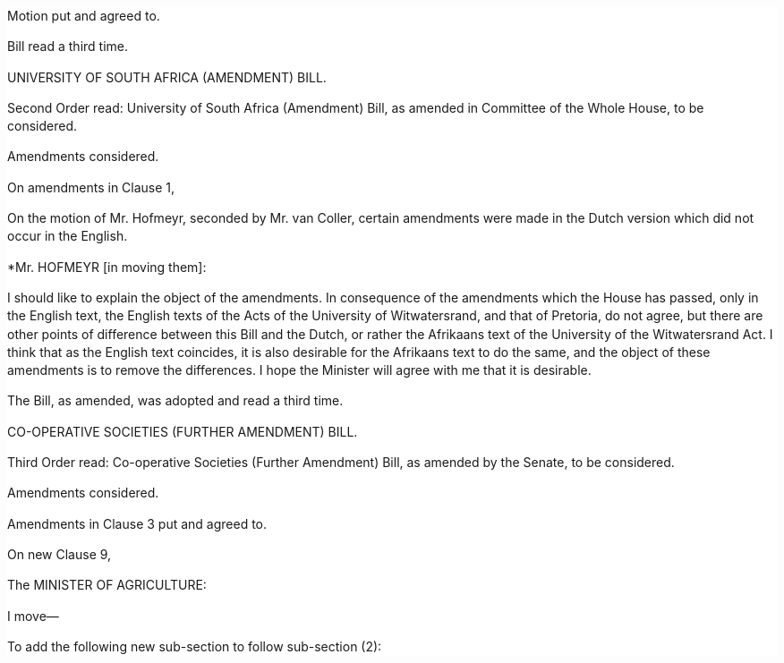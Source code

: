 <p>Motion put and agreed to.</p>

<p>Bill read a third time.</p>

</speech>

</debateSection>

<debateSection name="#university_of_south_africa_(amendment)_bill">

<heading>UNIVERSITY OF SOUTH AFRICA (AMENDMENT) BILL.</heading>

<p>Second Order read: University of South Africa (Amendment) Bill, as amended in Committee of the Whole House, to be considered.</p>

<p>Amendments considered.</p>

<p>On amendments in Clause 1,</p>

<p>On the motion of Mr. Hofmeyr, seconded by Mr. van Coller, certain amendments were made in the Dutch version which did not occur in the English.</p>

<speech by="#hofmeyr">

<from>*Mr. <person refersTo="hansard_za">HOFMEYR [in moving them]</person>:</from>

<p>I should like to explain the object of the amendments. In consequence of the amendments which the House has passed, only in the English text, the English texts of the Acts of the University of Witwatersrand, and that of Pretoria, do not agree, but there are other points of difference between this Bill and the Dutch, or rather the Afrikaans text of the University of the Witwatersrand Act. I think that as the English text coincides, it is also desirable for the Afrikaans text to do the same, and the object of these amendments is to remove the differences. I hope the Minister will agree with me that it is desirable.</p>

<p>The Bill, as amended, was adopted and read a third time.</p>

</speech>

</debateSection>

<debateSection name="#co-operative_societies_(further_amendment)_bill">

<heading>CO-OPERATIVE SOCIETIES (FURTHER AMENDMENT) BILL.</heading>

<p>Third Order read: Co-operative Societies (Further Amendment) Bill, as amended by the Senate, to be considered.</p>

<p>Amendments considered.</p>

<p>Amendments in Clause 3 put and agreed to.</p>

<p>On new Clause 9,</p>

<speech by="#minister_of_agriculture">

<from><span class="col_1359-1360" refersTo="page_0750"/>The <person refersTo="hansard_za">MINISTER OF AGRICULTURE</person>:</from>

<p>I move&#x2014;</p>

<block name="quote">To add the following new sub-section to follow sub-section (2):</block>

<ol>
